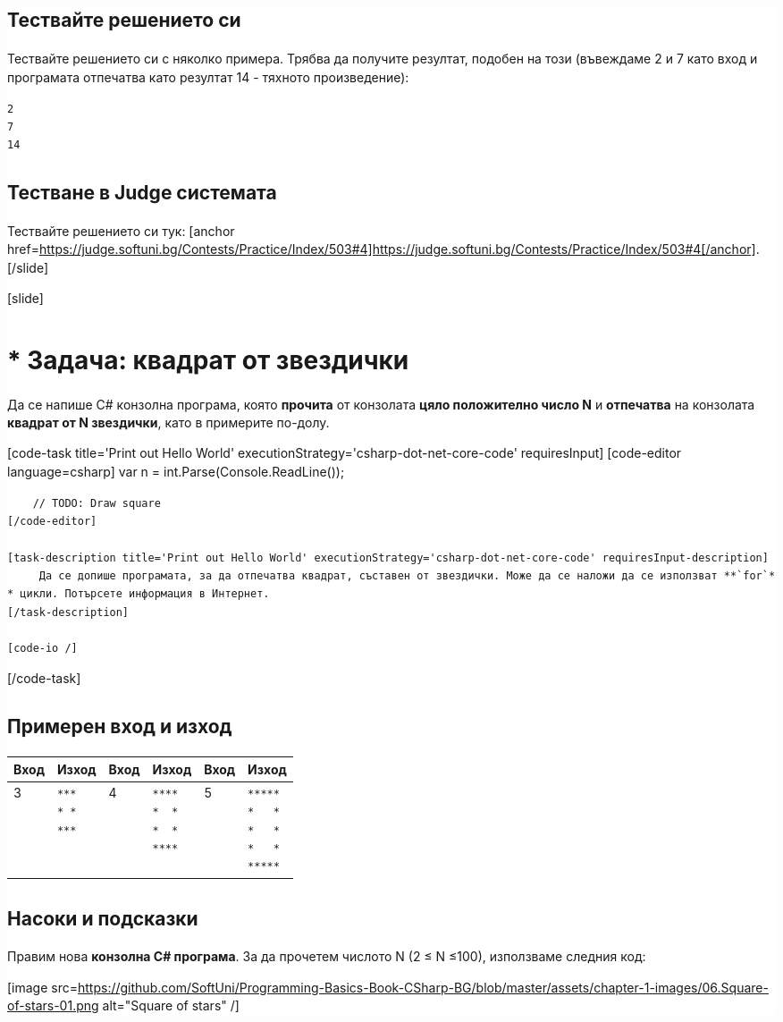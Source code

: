 ## Тествайте решението си

Тествайте решението си с няколко примера. Трябва да получите резултат, подобен на този (въвеждаме 2 и 7 като вход и програмата отпечатва като резултат 14 - тяхното произведение):

```
2
7
14
```

## Тестване в Judge системата

Тествайте решението си тук: [anchor href=https://judge.softuni.bg/Contests/Practice/Index/503#4]https://judge.softuni.bg/Contests/Practice/Index/503#4[/anchor].
[/slide]

[slide]
# \* Задача: квадрат от звездички

Да се напише C# конзолна програма, която **прочита** от конзолата **цяло положително число N** и **отпечатва** на конзолата **квадрат от N звездички**, като в примерите по-долу.

[code-task title='Print out Hello World' executionStrategy='csharp-dot-net-core-code' requiresInput]
    [code-editor language=csharp]
        var n = int.Parse(Console.ReadLine());

        // TODO: Draw square
    [/code-editor]

    [task-description title='Print out Hello World' executionStrategy='csharp-dot-net-core-code' requiresInput-description]
         Да се допише програмата, за да отпечатва квадрат, съставен от звездички. Може да се наложи да се използват **`for`** цикли. Потърсете информация в Интернет.
    [/task-description]

    [code-io /]
[/code-task]

## Примерен вход и изход

| Вход  |    Изход   	| Вход  |    Изход   	| Вход  |    Изход   	|
|-----|-----------|-----|-----------|-----|----------|
|  3  	|<code>\*\*\*</code><br><code>\*&nbsp;\*</code><br><code>\*\*\*</code>|  4  |<code>\*\*\*\*</code><br><code>\*&nbsp;&nbsp;\*</code><br><code>\*&nbsp;&nbsp;\*</code><br><code>\*\*\*\*</code>| 5  	|<code>\*\*\*\*\*</code><br><code>\*&nbsp;&nbsp;&nbsp;\*</code><br><code>\*&nbsp;&nbsp;&nbsp;\*</code><br><code>\*&nbsp;&nbsp;&nbsp;\*</code><br><code>\*\*\*\*\*</code>|

## Насоки и подсказки

Правим нова **конзолна C# програма**. За да прочетем числото N (2 ≤ N ≤100), използваме следния код:

[image src=https://github.com/SoftUni/Programming-Basics-Book-CSharp-BG/blob/master/assets/chapter-1-images/06.Square-of-stars-01.png alt="Square of stars" /]
